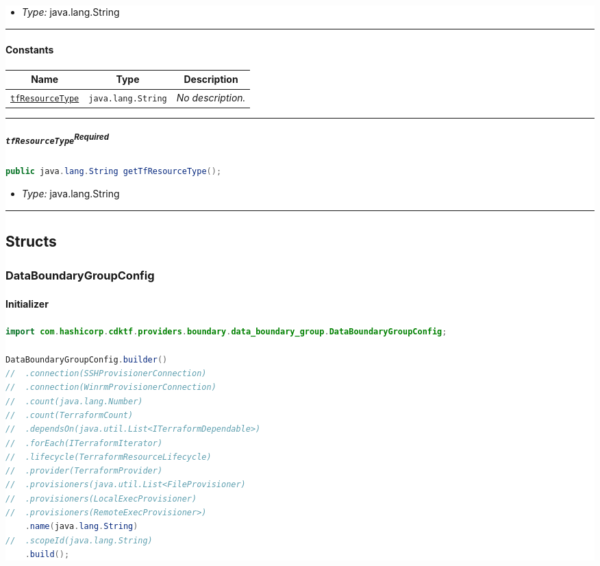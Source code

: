 - *Type:* java.lang.String

---

#### Constants <a name="Constants" id="Constants"></a>

| **Name** | **Type** | **Description** |
| --- | --- | --- |
| <code><a href="#@cdktf/provider-boundary.dataBoundaryGroup.DataBoundaryGroup.property.tfResourceType">tfResourceType</a></code> | <code>java.lang.String</code> | *No description.* |

---

##### `tfResourceType`<sup>Required</sup> <a name="tfResourceType" id="@cdktf/provider-boundary.dataBoundaryGroup.DataBoundaryGroup.property.tfResourceType"></a>

```java
public java.lang.String getTfResourceType();
```

- *Type:* java.lang.String

---

## Structs <a name="Structs" id="Structs"></a>

### DataBoundaryGroupConfig <a name="DataBoundaryGroupConfig" id="@cdktf/provider-boundary.dataBoundaryGroup.DataBoundaryGroupConfig"></a>

#### Initializer <a name="Initializer" id="@cdktf/provider-boundary.dataBoundaryGroup.DataBoundaryGroupConfig.Initializer"></a>

```java
import com.hashicorp.cdktf.providers.boundary.data_boundary_group.DataBoundaryGroupConfig;

DataBoundaryGroupConfig.builder()
//  .connection(SSHProvisionerConnection)
//  .connection(WinrmProvisionerConnection)
//  .count(java.lang.Number)
//  .count(TerraformCount)
//  .dependsOn(java.util.List<ITerraformDependable>)
//  .forEach(ITerraformIterator)
//  .lifecycle(TerraformResourceLifecycle)
//  .provider(TerraformProvider)
//  .provisioners(java.util.List<FileProvisioner)
//  .provisioners(LocalExecProvisioner)
//  .provisioners(RemoteExecProvisioner>)
    .name(java.lang.String)
//  .scopeId(java.lang.String)
    .build();
```
